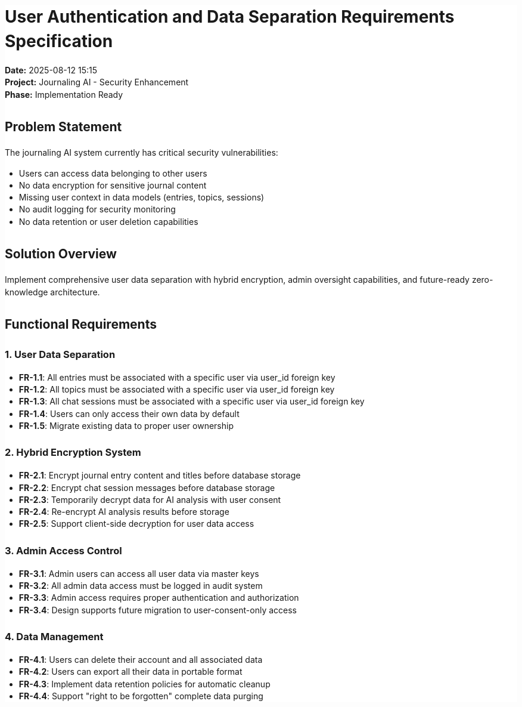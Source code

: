 # User Authentication and Data Separation Requirements Specification

**Date:** 2025-08-12 15:15  
**Project:** Journaling AI - Security Enhancement  
**Phase:** Implementation Ready

## Problem Statement

The journaling AI system currently has critical security vulnerabilities:
- Users can access data belonging to other users
- No data encryption for sensitive journal content
- Missing user context in data models (entries, topics, sessions)
- No audit logging for security monitoring
- No data retention or user deletion capabilities

## Solution Overview

Implement comprehensive user data separation with hybrid encryption, admin oversight capabilities, and future-ready zero-knowledge architecture.

## Functional Requirements

### 1. User Data Separation
- **FR-1.1**: All entries must be associated with a specific user via user_id foreign key
- **FR-1.2**: All topics must be associated with a specific user via user_id foreign key  
- **FR-1.3**: All chat sessions must be associated with a specific user via user_id foreign key
- **FR-1.4**: Users can only access their own data by default
- **FR-1.5**: Migrate existing data to proper user ownership

### 2. Hybrid Encryption System
- **FR-2.1**: Encrypt journal entry content and titles before database storage
- **FR-2.2**: Encrypt chat session messages before database storage
- **FR-2.3**: Temporarily decrypt data for AI analysis with user consent
- **FR-2.4**: Re-encrypt AI analysis results before storage
- **FR-2.5**: Support client-side decryption for user data access

### 3. Admin Access Control
- **FR-3.1**: Admin users can access all user data via master keys
- **FR-3.2**: All admin data access must be logged in audit system
- **FR-3.3**: Admin access requires proper authentication and authorization
- **FR-3.4**: Design supports future migration to user-consent-only access

### 4. Data Management
- **FR-4.1**: Users can delete their account and all associated data
- **FR-4.2**: Users can export all their data in portable format
- **FR-4.3**: Implement data retention policies for automatic cleanup
- **FR-4.4**: Support "right to be forgotten" complete data purging

